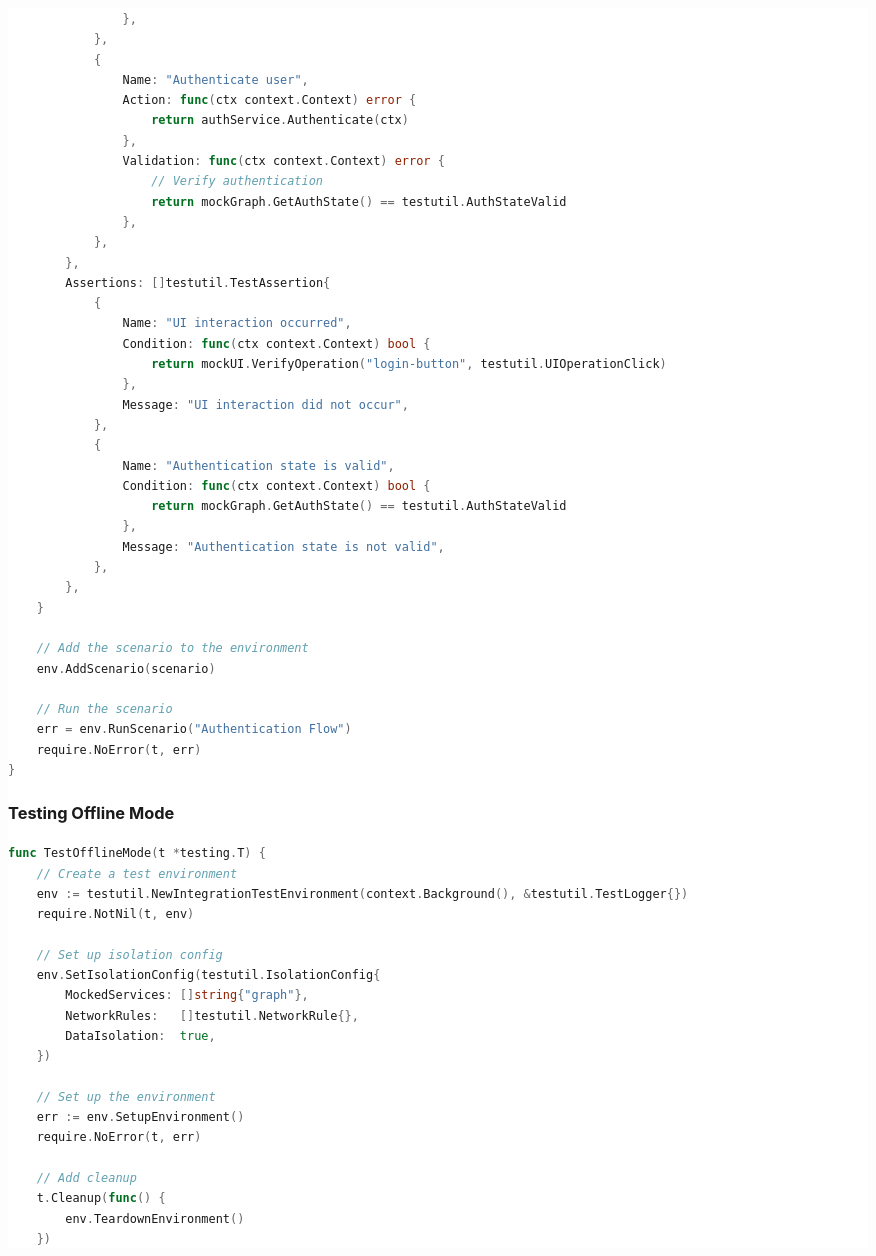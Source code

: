 ```go
                },
            },
            {
                Name: "Authenticate user",
                Action: func(ctx context.Context) error {
                    return authService.Authenticate(ctx)
                },
                Validation: func(ctx context.Context) error {
                    // Verify authentication
                    return mockGraph.GetAuthState() == testutil.AuthStateValid
                },
            },
        },
        Assertions: []testutil.TestAssertion{
            {
                Name: "UI interaction occurred",
                Condition: func(ctx context.Context) bool {
                    return mockUI.VerifyOperation("login-button", testutil.UIOperationClick)
                },
                Message: "UI interaction did not occur",
            },
            {
                Name: "Authentication state is valid",
                Condition: func(ctx context.Context) bool {
                    return mockGraph.GetAuthState() == testutil.AuthStateValid
                },
                Message: "Authentication state is not valid",
            },
        },
    }

    // Add the scenario to the environment
    env.AddScenario(scenario)

    // Run the scenario
    err = env.RunScenario("Authentication Flow")
    require.NoError(t, err)
}
```

### Testing Offline Mode

```go
func TestOfflineMode(t *testing.T) {
    // Create a test environment
    env := testutil.NewIntegrationTestEnvironment(context.Background(), &testutil.TestLogger{})
    require.NotNil(t, env)

    // Set up isolation config
    env.SetIsolationConfig(testutil.IsolationConfig{
        MockedServices: []string{"graph"},
        NetworkRules:   []testutil.NetworkRule{},
        DataIsolation:  true,
    })

    // Set up the environment
    err := env.SetupEnvironment()
    require.NoError(t, err)

    // Add cleanup
    t.Cleanup(func() {
        env.TeardownEnvironment()
    })
```